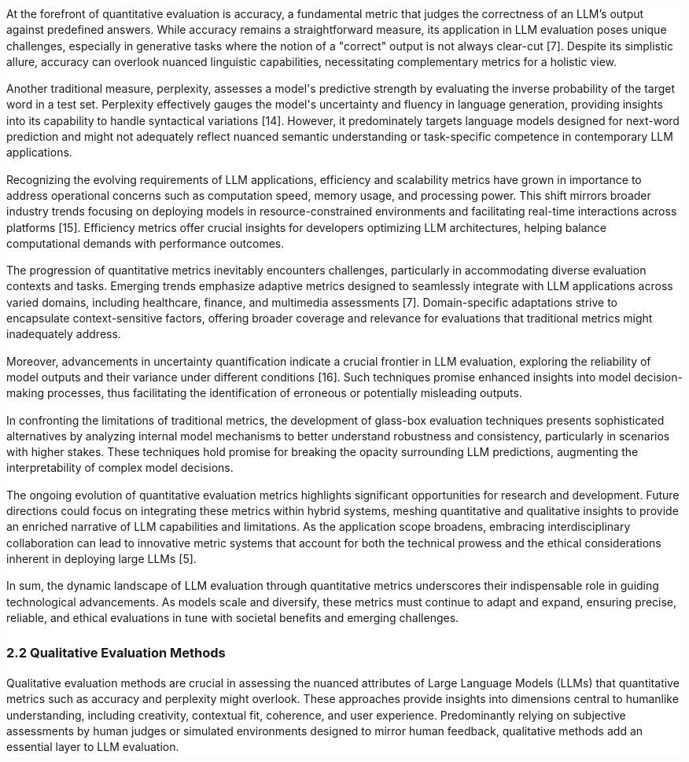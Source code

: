 At the forefront of quantitative evaluation is accuracy, a fundamental metric that judges the correctness of an LLM’s output against predefined answers. While accuracy remains a straightforward measure, its application in LLM evaluation poses unique challenges, especially in generative tasks where the notion of a "correct" output is not always clear-cut [7]. Despite its simplistic allure, accuracy can overlook nuanced linguistic capabilities, necessitating complementary metrics for a holistic view.

Another traditional measure, perplexity, assesses a model's predictive strength by evaluating the inverse probability of the target word in a test set. Perplexity effectively gauges the model's uncertainty and fluency in language generation, providing insights into its capability to handle syntactical variations [14]. However, it predominately targets language models designed for next-word prediction and might not adequately reflect nuanced semantic understanding or task-specific competence in contemporary LLM applications.

Recognizing the evolving requirements of LLM applications, efficiency and scalability metrics have grown in importance to address operational concerns such as computation speed, memory usage, and processing power. This shift mirrors broader industry trends focusing on deploying models in resource-constrained environments and facilitating real-time interactions across platforms [15]. Efficiency metrics offer crucial insights for developers optimizing LLM architectures, helping balance computational demands with performance outcomes.

The progression of quantitative metrics inevitably encounters challenges, particularly in accommodating diverse evaluation contexts and tasks. Emerging trends emphasize adaptive metrics designed to seamlessly integrate with LLM applications across varied domains, including healthcare, finance, and multimedia assessments [7]. Domain-specific adaptations strive to encapsulate context-sensitive factors, offering broader coverage and relevance for evaluations that traditional metrics might inadequately address.

Moreover, advancements in uncertainty quantification indicate a crucial frontier in LLM evaluation, exploring the reliability of model outputs and their variance under different conditions [16]. Such techniques promise enhanced insights into model decision-making processes, thus facilitating the identification of erroneous or potentially misleading outputs.

In confronting the limitations of traditional metrics, the development of glass-box evaluation techniques presents sophisticated alternatives by analyzing internal model mechanisms to better understand robustness and consistency, particularly in scenarios with higher stakes. These techniques hold promise for breaking the opacity surrounding LLM predictions, augmenting the interpretability of complex model decisions.

The ongoing evolution of quantitative evaluation metrics highlights significant opportunities for research and development. Future directions could focus on integrating these metrics within hybrid systems, meshing quantitative and qualitative insights to provide an enriched narrative of LLM capabilities and limitations. As the application scope broadens, embracing interdisciplinary collaboration can lead to innovative metric systems that account for both the technical prowess and the ethical considerations inherent in deploying large LLMs [5].

In sum, the dynamic landscape of LLM evaluation through quantitative metrics underscores their indispensable role in guiding technological advancements. As models scale and diversify, these metrics must continue to adapt and expand, ensuring precise, reliable, and ethical evaluations in tune with societal benefits and emerging challenges.

### 2.2 Qualitative Evaluation Methods

Qualitative evaluation methods are crucial in assessing the nuanced attributes of Large Language Models (LLMs) that quantitative metrics such as accuracy and perplexity might overlook. These approaches provide insights into dimensions central to humanlike understanding, including creativity, contextual fit, coherence, and user experience. Predominantly relying on subjective assessments by human judges or simulated environments designed to mirror human feedback, qualitative methods add an essential layer to LLM evaluation.
